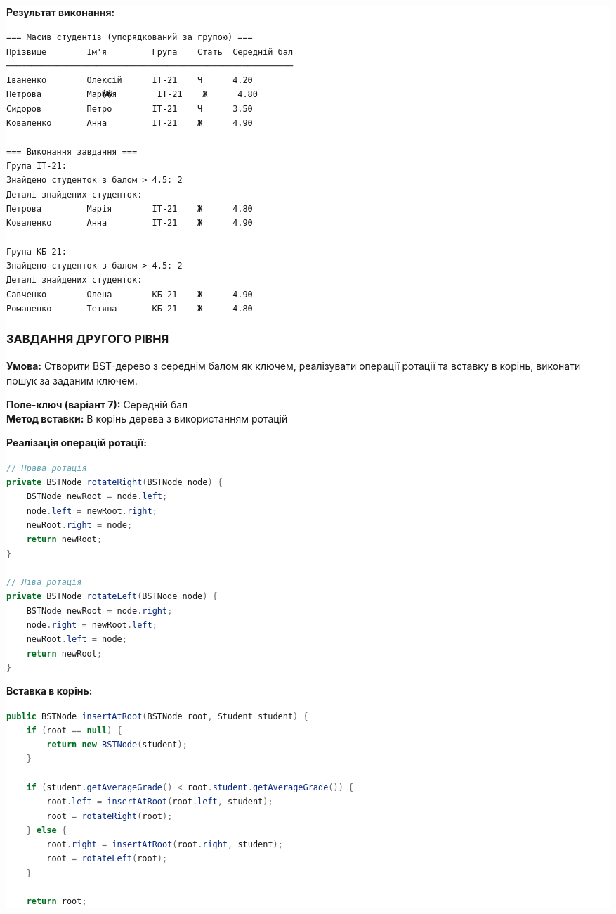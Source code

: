 **Результат виконання:**
```
=== Масив студентів (упорядкований за групою) ===
Прізвище        Ім'я         Група    Стать  Середній бал
─────────────────────────────────────────────────────────
Іваненко        Олексій      ІТ-21    Ч      4.20
Петрова         Мар��я        ІТ-21    Ж      4.80
Сидоров         Петро        ІТ-21    Ч      3.50
Коваленко       Анна         ІТ-21    Ж      4.90

=== Виконання завдання ===
Група ІТ-21:
Знайдено студенток з балом > 4.5: 2
Деталі знайдених студенток:
Петрова         Марія        ІТ-21    Ж      4.80
Коваленко       Анна         ІТ-21    Ж      4.90

Група КБ-21:
Знайдено студенток з балом > 4.5: 2
Деталі знайдених студенток:
Савченко        Олена        КБ-21    Ж      4.90
Романенко       Тетяна       КБ-21    Ж      4.80
```

### ЗАВДАННЯ ДРУГОГО РІВНЯ
**Умова:** Створити BST-дерево з середнім балом як ключем, реалізувати операції ротації та вставку в корінь, виконати пошук за заданим ключем.

**Поле-ключ (варіант 7):** Середній бал  
**Метод вставки:** В корінь дерева з використанням ротацій

**Реалізація операцій ротації:**
```java
// Права ротація
private BSTNode rotateRight(BSTNode node) {
    BSTNode newRoot = node.left;
    node.left = newRoot.right;
    newRoot.right = node;
    return newRoot;
}

// Ліва ротація
private BSTNode rotateLeft(BSTNode node) {
    BSTNode newRoot = node.right;
    node.right = newRoot.left;
    newRoot.left = node;
    return newRoot;
}
```

**Вставка в корінь:**
```java
public BSTNode insertAtRoot(BSTNode root, Student student) {
    if (root == null) {
        return new BSTNode(student);
    }
    
    if (student.getAverageGrade() < root.student.getAverageGrade()) {
        root.left = insertAtRoot(root.left, student);
        root = rotateRight(root);
    } else {
        root.right = insertAtRoot(root.right, student);
        root = rotateLeft(root);
    }
    
    return root;
```